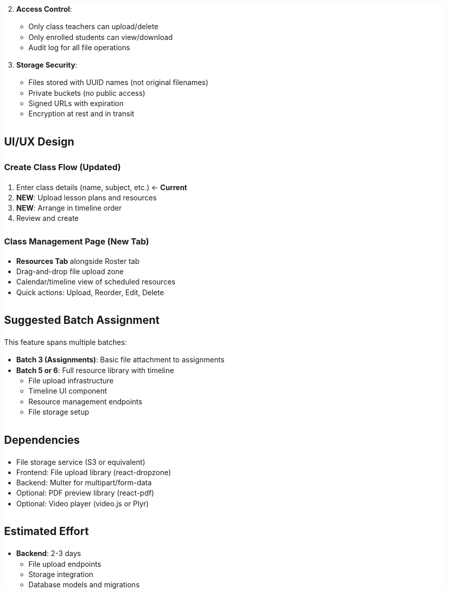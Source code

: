 2. **Access Control**:
   - Only class teachers can upload/delete
   - Only enrolled students can view/download
   - Audit log for all file operations

3. **Storage Security**:
   - Files stored with UUID names (not original filenames)
   - Private buckets (no public access)
   - Signed URLs with expiration
   - Encryption at rest and in transit

## UI/UX Design

### Create Class Flow (Updated)
1. Enter class details (name, subject, etc.) ← **Current**
2. **NEW**: Upload lesson plans and resources
3. **NEW**: Arrange in timeline order
4. Review and create

### Class Management Page (New Tab)
- **Resources Tab** alongside Roster tab
- Drag-and-drop file upload zone
- Calendar/timeline view of scheduled resources
- Quick actions: Upload, Reorder, Edit, Delete

## Suggested Batch Assignment

This feature spans multiple batches:

- **Batch 3 (Assignments)**: Basic file attachment to assignments
- **Batch 5 or 6**: Full resource library with timeline
  - File upload infrastructure
  - Timeline UI component
  - Resource management endpoints
  - File storage setup

## Dependencies

- File storage service (S3 or equivalent)
- Frontend: File upload library (react-dropzone)
- Backend: Multer for multipart/form-data
- Optional: PDF preview library (react-pdf)
- Optional: Video player (video.js or Plyr)

## Estimated Effort

- **Backend**: 2-3 days
  - File upload endpoints
  - Storage integration
  - Database models and migrations
